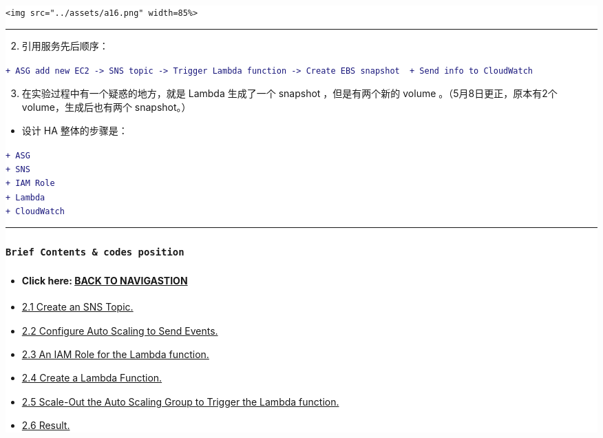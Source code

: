     <img src="../assets/a16.png" width=85%>
</p>

------------------------------------------------------------

2. 引用服务先后顺序：

```diff
+ ASG add new EC2 -> SNS topic -> Trigger Lambda function -> Create EBS snapshot  + Send info to CloudWatch
```

3. 在实验过程中有一个疑惑的地方，就是 Lambda 生成了一个 snapshot ，但是有两个新的 volume 。（5月8日更正，原本有2个 volume，生成后也有两个 snapshot。）

- 设计 HA 整体的步骤是：

```diff
+ ASG
+ SNS
+ IAM Role
+ Lambda
+ CloudWatch
```

------------------------------------------------------------

### <span id="2.0">`Brief Contents & codes position`</span>

- #### Click here: [BACK TO NAVIGASTION](https://github.com/DonghaoWu/AWS/blob/master/README.md)

- [2.1 Create an SNS Topic.](#2.1)
- [2.2 Configure Auto Scaling to Send Events.](#2.2)
- [2.3 An IAM Role for the Lambda function.](#2.3)
- [2.4 Create a Lambda Function.](#2.4)
- [2.5 Scale-Out the Auto Scaling Group to Trigger the Lambda function.](#2.5)
- [2.6 Result.](#2.6)
